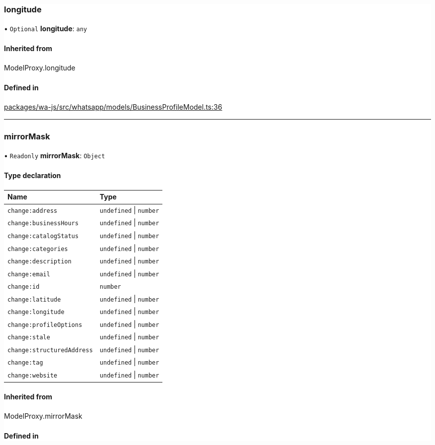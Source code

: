 ### longitude

• `Optional` **longitude**: `any`

#### Inherited from

ModelProxy.longitude

#### Defined in

[packages/wa-js/src/whatsapp/models/BusinessProfileModel.ts:36](https://github.com/wppconnect-team/wa-js/blob/main/src/whatsapp/models/BusinessProfileModel.ts#L36)

___

### mirrorMask

• `Readonly` **mirrorMask**: `Object`

#### Type declaration

| Name | Type |
| :------ | :------ |
| `change:address` | `undefined` \| `number` |
| `change:businessHours` | `undefined` \| `number` |
| `change:catalogStatus` | `undefined` \| `number` |
| `change:categories` | `undefined` \| `number` |
| `change:description` | `undefined` \| `number` |
| `change:email` | `undefined` \| `number` |
| `change:id` | `number` |
| `change:latitude` | `undefined` \| `number` |
| `change:longitude` | `undefined` \| `number` |
| `change:profileOptions` | `undefined` \| `number` |
| `change:stale` | `undefined` \| `number` |
| `change:structuredAddress` | `undefined` \| `number` |
| `change:tag` | `undefined` \| `number` |
| `change:website` | `undefined` \| `number` |

#### Inherited from

ModelProxy.mirrorMask

#### Defined in
